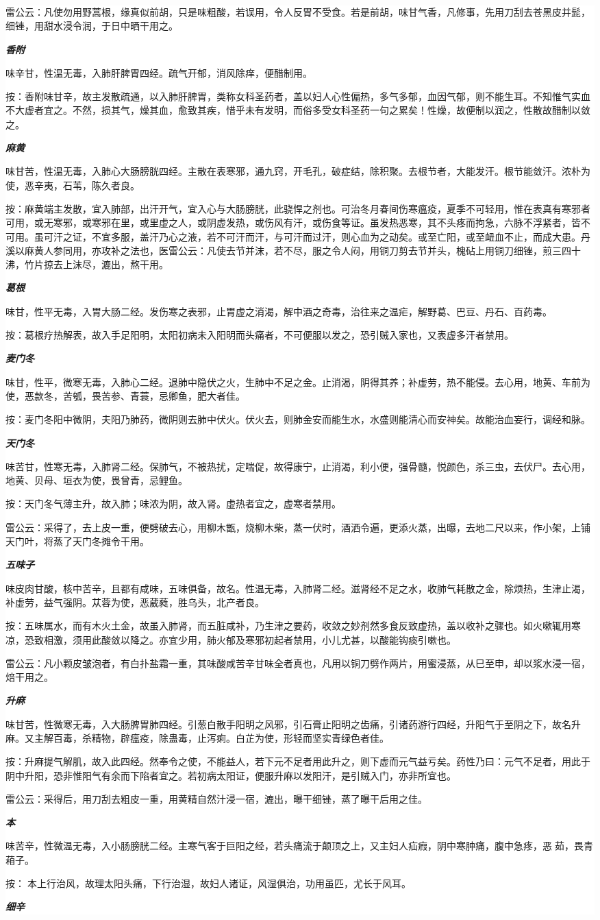 雷公云：凡使勿用野蒿根，缘真似前胡，只是味粗酸，若误用，令人反胃不受食。若是前胡，味甘气香，凡修事，先用刀刮去苍黑皮并髭，细锉，用甜水浸令润，于日中晒干用之。  

***香附***  

味辛甘，性温无毒，入肺肝脾胃四经。疏气开郁，消风除痒，便醋制用。  

按：香附味甘辛，故主发散疏通，以入肺肝脾胃，类称女科圣药者，盖以妇人心性偏热，多气多郁，血因气郁，则不能生耳。不知惟气实血不大虚者宜之。不然，损其气，燥其血，愈致其疾，惜乎未有发明，而俗多受女科圣药一句之累矣！性燥，故便制以润之，性散故醋制以敛之。  

***麻黄***  

味甘苦，性温无毒，入肺心大肠膀胱四经。主散在表寒邪，通九窍，开毛孔，破症结，除积聚。去根节者，大能发汗。根节能敛汗。浓朴为使，恶辛夷，石苇，陈久者良。  

按：麻黄端主发散，宜入肺部，出汗开气，宜入心与大肠膀胱，此骁悍之剂也。可治冬月春间伤寒瘟疫，夏季不可轻用，惟在表真有寒邪者可用，或无寒邪，或寒邪在里，或里虚之人，或阴虚发热，或伤风有汗，或伤食等证。虽发热恶寒，其不头疼而拘急，六脉不浮紧者，皆不可用。虽可汗之证，不宜多服，盖汗乃心之液，若不可汗而汗，与可汗而过汗，则心血为之动矣。或至亡阳，或至衄血不止，而成大患。丹溪以麻黄人参同用，亦攻补之法也，医雷公云：凡使去节并沫，若不尽，服之令人闷，用铜刀剪去节并头，槐砧上用铜刀细锉，煎三四十沸，竹片掠去上沫尽，漉出，熬干用。  

***葛根***  

味甘，性平无毒，入胃大肠二经。发伤寒之表邪，止胃虚之消渴，解中酒之奇毒，治往来之温疟，解野葛、巴豆、丹石、百药毒。  

按：葛根疗热解表，故入手足阳明，太阳初病未入阳明而头痛者，不可便服以发之，恐引贼入家也，又表虚多汗者禁用。  

***麦门冬***  

味甘，性平，微寒无毒，入肺心二经。退肺中隐伏之火，生肺中不足之金。止消渴，阴得其养；补虚劳，热不能侵。去心用，地黄、车前为使，恶款冬，苦瓠，畏苦参、青蓑，忌卿鱼，肥大者佳。  

按：麦门冬阳中微阴，夫阳乃肺药，微阴则去肺中伏火。伏火去，则肺金安而能生水，水盛则能清心而安神矣。故能治血妄行，调经和脉。  

***天门冬***  

味苦甘，性寒无毒，入肺肾二经。保肺气，不被热扰，定喘促，故得康宁，止消渴，利小便，强骨髓，悦颜色，杀三虫，去伏尸。去心用，地黄、贝母、垣衣为使，畏曾青，忌鲤鱼。  

按：天门冬气薄主升，故入肺；味浓为阴，故入肾。虚热者宜之，虚寒者禁用。  

雷公云：采得了，去上皮一重，便劈破去心，用柳木甑，烧柳木柴，蒸一伏时，酒洒令遍，更添火蒸，出曝，去地二尺以来，作小架，上铺天门叶，将蒸了天门冬摊令干用。  

***五味子***  

味皮肉甘酸，核中苦辛，且都有咸味，五味俱备，故名。性温无毒，入肺肾二经。滋肾经不足之水，收肺气耗散之金，除烦热，生津止渴，补虚劳，益气强阴。苁蓉为使，恶葳蕤，胜乌头，北产者良。  

按：五味属水，而有木火土金，故虽入肺肾，而五脏咸补，乃生津之要药，收敛之妙剂然多食反致虚热，盖以收补之骤也。如火嗽辄用寒凉，恐致相激，须用此酸敛以降之。亦宜少用，肺火郁及寒邪初起者禁用，小儿尤甚，以酸能钩痰引嗽也。  

雷公云：凡小颗皮皱泡者，有白扑盐霜一重，其味酸咸苦辛甘味全者真也，凡用以铜刀劈作两片，用蜜浸蒸，从巳至申，却以浆水浸一宿，焙干用之。  

***升麻***  

味甘苦，性微寒无毒，入大肠脾胃肺四经。引葱白散手阳明之风邪，引石膏止阳明之齿痛，引诸药游行四经，升阳气于至阴之下，故名升麻。又主解百毒，杀精物，辟瘟疫，除蛊毒，止泻痢。白芷为使，形轻而坚实青绿色者佳。  

按：升麻提气解肌，故入此四经。然奉令之使，不能益人，若下元不足者用此升之，则下虚而元气益亏矣。药性乃曰：元气不足者，用此于阴中升阳，恐非惟阳气有余而下陷者宜之。若初病太阳证，便服升麻以发阳汗，是引贼入门，亦非所宜也。  

雷公云：采得后，用刀刮去粗皮一重，用黄精自然汁浸一宿，漉出，曝干细锉，蒸了曝干后用之佳。  

***本***  

味苦辛，性微温无毒，入小肠膀胱二经。主寒气客于巨阳之经，若头痛流于颠顶之上，又主妇人疝瘕，阴中寒肿痛，腹中急疼，恶 茹，畏青葙子。  

按： 本上行治风，故理太阳头痛，下行治湿，故妇人诸证，风湿俱治，功用虽匹，尤长于风耳。  

***细辛***  
